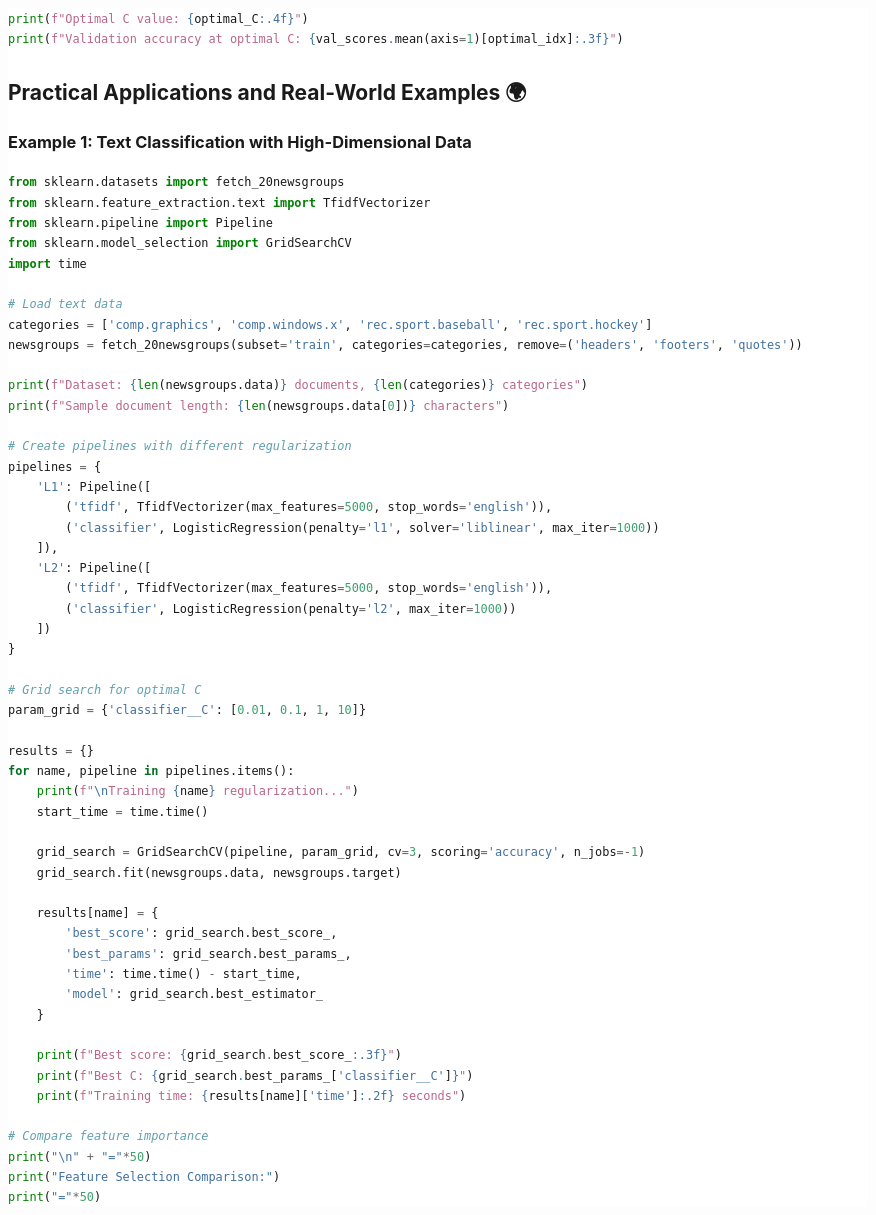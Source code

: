 ```python
print(f"Optimal C value: {optimal_C:.4f}")
print(f"Validation accuracy at optimal C: {val_scores.mean(axis=1)[optimal_idx]:.3f}")
```

## Practical Applications and Real-World Examples 🌍

### Example 1: Text Classification with High-Dimensional Data

```python
from sklearn.datasets import fetch_20newsgroups
from sklearn.feature_extraction.text import TfidfVectorizer
from sklearn.pipeline import Pipeline
from sklearn.model_selection import GridSearchCV
import time

# Load text data
categories = ['comp.graphics', 'comp.windows.x', 'rec.sport.baseball', 'rec.sport.hockey']
newsgroups = fetch_20newsgroups(subset='train', categories=categories, remove=('headers', 'footers', 'quotes'))

print(f"Dataset: {len(newsgroups.data)} documents, {len(categories)} categories")
print(f"Sample document length: {len(newsgroups.data[0])} characters")

# Create pipelines with different regularization
pipelines = {
    'L1': Pipeline([
        ('tfidf', TfidfVectorizer(max_features=5000, stop_words='english')),
        ('classifier', LogisticRegression(penalty='l1', solver='liblinear', max_iter=1000))
    ]),
    'L2': Pipeline([
        ('tfidf', TfidfVectorizer(max_features=5000, stop_words='english')),
        ('classifier', LogisticRegression(penalty='l2', max_iter=1000))
    ])
}

# Grid search for optimal C
param_grid = {'classifier__C': [0.01, 0.1, 1, 10]}

results = {}
for name, pipeline in pipelines.items():
    print(f"\nTraining {name} regularization...")
    start_time = time.time()
    
    grid_search = GridSearchCV(pipeline, param_grid, cv=3, scoring='accuracy', n_jobs=-1)
    grid_search.fit(newsgroups.data, newsgroups.target)
    
    results[name] = {
        'best_score': grid_search.best_score_,
        'best_params': grid_search.best_params_,
        'time': time.time() - start_time,
        'model': grid_search.best_estimator_
    }
    
    print(f"Best score: {grid_search.best_score_:.3f}")
    print(f"Best C: {grid_search.best_params_['classifier__C']}")
    print(f"Training time: {results[name]['time']:.2f} seconds")

# Compare feature importance
print("\n" + "="*50)
print("Feature Selection Comparison:")
print("="*50)

```